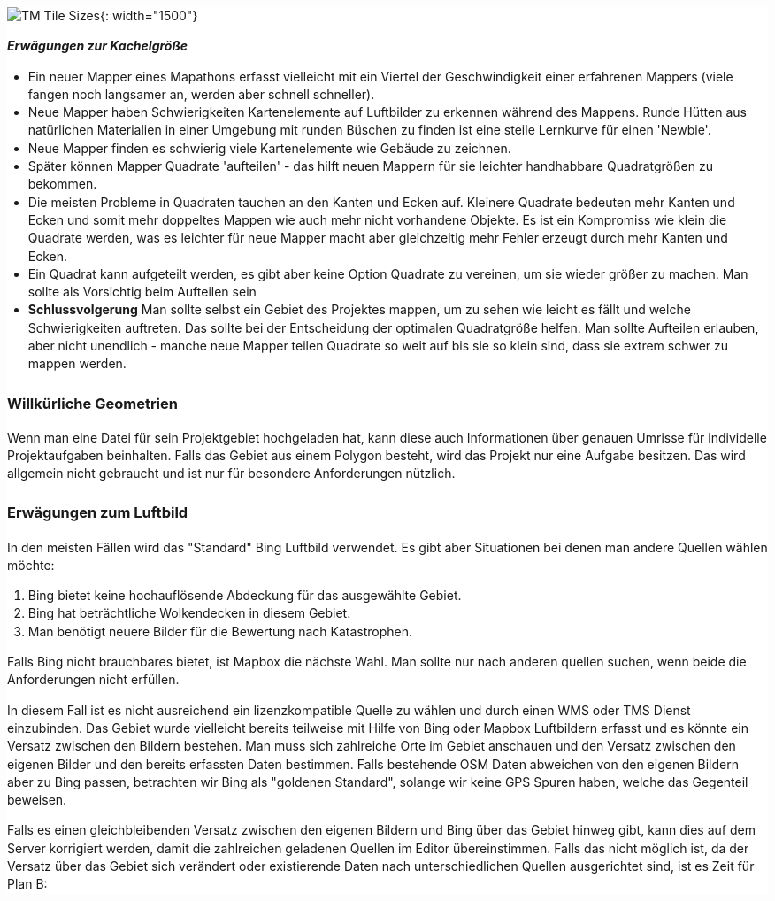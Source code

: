 ![TM Tile Sizes][]{: width="1500"}

***Erwägungen zur Kachelgröße***

- Ein neuer Mapper eines Mapathons erfasst vielleicht mit ein Viertel der Geschwindigkeit einer erfahrenen Mappers (viele fangen noch langsamer an, werden aber schnell schneller). 
- Neue Mapper haben Schwierigkeiten Kartenelemente auf Luftbilder zu erkennen während des Mappens. Runde Hütten aus natürlichen Materialien in einer Umgebung mit runden Büschen zu finden ist eine steile Lernkurve für einen 'Newbie'.
- Neue Mapper finden es schwierig viele Kartenelemente wie Gebäude zu zeichnen.
- Später können Mapper Quadrate 'aufteilen' - das hilft neuen Mappern für sie leichter handhabbare Quadratgrößen zu bekommen.  
- Die meisten Probleme in Quadraten tauchen an den Kanten und Ecken auf. Kleinere Quadrate bedeuten mehr Kanten und Ecken und somit mehr doppeltes Mappen wie auch mehr nicht vorhandene Objekte. Es ist ein Kompromiss wie klein die Quadrate werden, was es leichter für neue Mapper macht aber gleichzeitig mehr Fehler erzeugt durch mehr Kanten und Ecken.
- Ein Quadrat kann aufgeteilt werden, es gibt aber keine Option Quadrate zu vereinen, um sie wieder größer zu machen. Man sollte als Vorsichtig beim Aufteilen sein
- **Schlussvolgerung** Man sollte selbst ein Gebiet des Projektes mappen, um zu sehen wie leicht es fällt und welche Schwierigkeiten auftreten. Das sollte bei der Entscheidung der optimalen Quadratgröße helfen. Man sollte Aufteilen erlauben, aber nicht unendlich - manche neue Mapper teilen Quadrate so weit auf bis sie so klein sind, dass sie extrem schwer zu mappen werden.  

### Willkürliche Geometrien
Wenn man eine Datei für sein Projektgebiet hochgeladen hat, kann diese auch Informationen über  genauen Umrisse für individelle Projektaufgaben beinhalten. Falls das Gebiet aus einem Polygon besteht, wird das Projekt nur eine Aufgabe besitzen. Das wird allgemein nicht gebraucht und ist nur für besondere Anforderungen nützlich.

### Erwägungen zum Luftbild

In den meisten Fällen wird das "Standard" Bing Luftbild verwendet. Es gibt aber Situationen bei denen man andere Quellen wählen möchte:

1. Bing bietet keine hochauflösende Abdeckung für das ausgewählte Gebiet.
2. Bing hat beträchtliche Wolkendecken in diesem Gebiet.
3. Man benötigt neuere Bilder für die Bewertung nach Katastrophen.

Falls Bing nicht brauchbares bietet, ist Mapbox die nächste Wahl. Man sollte nur nach anderen quellen suchen, wenn beide die Anforderungen nicht erfüllen.

In diesem Fall ist es nicht ausreichend ein lizenzkompatible Quelle zu wählen und durch einen WMS oder TMS Dienst einzubinden. Das Gebiet wurde vielleicht bereits teilweise mit Hilfe von Bing  oder Mapbox Luftbildern erfasst und es könnte ein Versatz zwischen den Bildern bestehen. Man muss sich zahlreiche Orte im Gebiet anschauen und den Versatz zwischen den eigenen Bilder und den bereits erfassten Daten bestimmen. Falls bestehende OSM Daten abweichen von den eigenen Bildern aber zu Bing passen, betrachten wir Bing als "goldenen Standard", solange wir keine GPS Spuren haben, welche das Gegenteil beweisen.

Falls es einen gleichbleibenden Versatz zwischen den eigenen Bildern und Bing über das Gebiet hinweg gibt, kann dies auf dem Server korrigiert werden, damit die zahlreichen geladenen Quellen im Editor übereinstimmen. Falls das nicht möglich ist, da der Versatz über das Gebiet sich verändert oder existierende Daten nach unterschiedlichen Quellen ausgerichtet sind, ist es Zeit für Plan B:


[TM Tile Sizes]: /images/coordination/TM_tile_sizes.png
[TM New]: /images/coordination/TM_create_new.png
[TM Draw or Import]: /images/coordination/TM_draw_or_import.png
[TM Draw]: /images/coordination/TM_draw.png
[TM Create Project]: /images/coordination/TM_create_project.png
[TM Edit Project]: /images/coordination/TM_edit_link.png